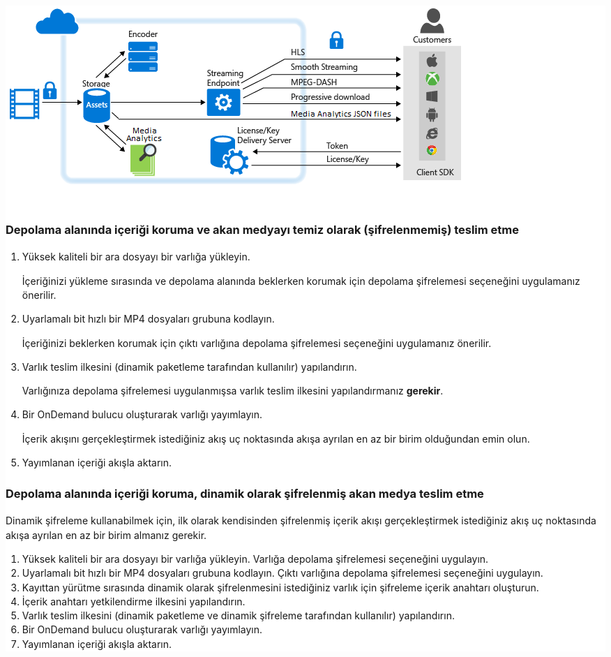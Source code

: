 ![VoD iş akışı](./media/media-services-video-on-demand-workflow/media-services-video-on-demand.png)

### <a name="protect-content-in-storage-and-deliver-streaming-media-in-the-clear-nonencrypted"></a>Depolama alanında içeriği koruma ve akan medyayı temiz olarak (şifrelenmemiş) teslim etme
1. Yüksek kaliteli bir ara dosyayı bir varlığa yükleyin.
   
    İçeriğinizi yükleme sırasında ve depolama alanında beklerken korumak için depolama şifrelemesi seçeneğini uygulamanız önerilir.
2. Uyarlamalı bit hızlı bir MP4 dosyaları grubuna kodlayın. 
   
    İçeriğinizi beklerken korumak için çıktı varlığına depolama şifrelemesi seçeneğini uygulamanız önerilir.
3. Varlık teslim ilkesini (dinamik paketleme tarafından kullanılır) yapılandırın. 
   
    Varlığınıza depolama şifrelemesi uygulanmışsa varlık teslim ilkesini yapılandırmanız **gerekir**. 
4. Bir OnDemand bulucu oluşturarak varlığı yayımlayın.
   
    İçerik akışını gerçekleştirmek istediğiniz akış uç noktasında akışa ayrılan en az bir birim olduğundan emin olun.
5. Yayımlanan içeriği akışla aktarın.

### <a name="protect-content-in-storage-deliver-dynamically-encrypted-streaming-media"></a>Depolama alanında içeriği koruma, dinamik olarak şifrelenmiş akan medya teslim etme
Dinamik şifreleme kullanabilmek için, ilk olarak kendisinden şifrelenmiş içerik akışı gerçekleştirmek istediğiniz akış uç noktasında akışa ayrılan en az bir birim almanız gerekir.

1. Yüksek kaliteli bir ara dosyayı bir varlığa yükleyin. Varlığa depolama şifrelemesi seçeneğini uygulayın.
2. Uyarlamalı bit hızlı bir MP4 dosyaları grubuna kodlayın. Çıktı varlığına depolama şifrelemesi seçeneğini uygulayın.
3. Kayıttan yürütme sırasında dinamik olarak şifrelenmesini istediğiniz varlık için şifreleme içerik anahtarı oluşturun.
4. İçerik anahtarı yetkilendirme ilkesini yapılandırın.
5. Varlık teslim ilkesini (dinamik paketleme ve dinamik şifreleme tarafından kullanılır) yapılandırın.
6. Bir OnDemand bulucu oluşturarak varlığı yayımlayın.
7. Yayımlanan içeriği akışla aktarın. 
